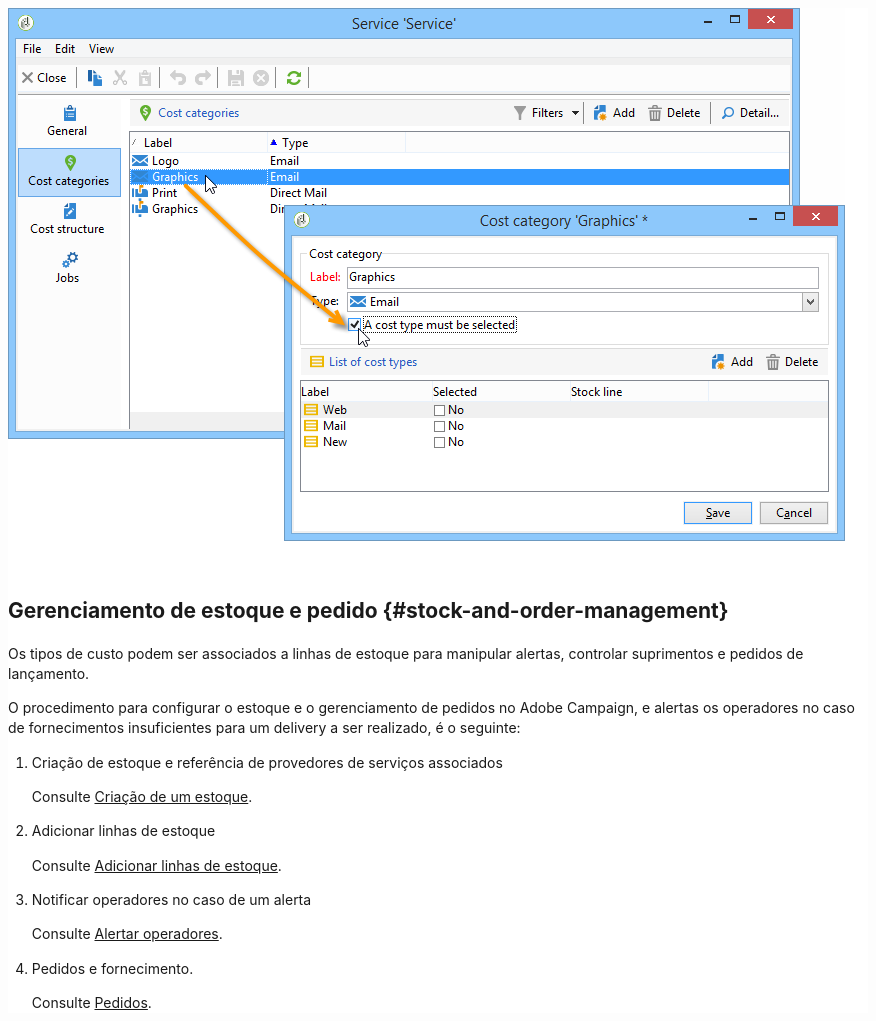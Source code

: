![](assets/s_ncs_user_supplier_cost_structure_select.png)

## Gerenciamento de estoque e pedido {#stock-and-order-management}

Os tipos de custo podem ser associados a linhas de estoque para manipular alertas, controlar suprimentos e pedidos de lançamento.

O procedimento para configurar o estoque e o gerenciamento de pedidos no Adobe Campaign, e alertas os operadores no caso de fornecimentos insuficientes para um delivery a ser realizado, é o seguinte:

1. Criação de estoque e referência de provedores de serviços associados

   Consulte [Criação de um estoque](#creating-a-stock).

1. Adicionar linhas de estoque

   Consulte [Adicionar linhas de estoque](#adding-stock-lines).

1. Notificar operadores no caso de um alerta

   Consulte [Alertar operadores](#alerting-operators).

1. Pedidos e fornecimento.

   Consulte [Pedidos](#orders).
